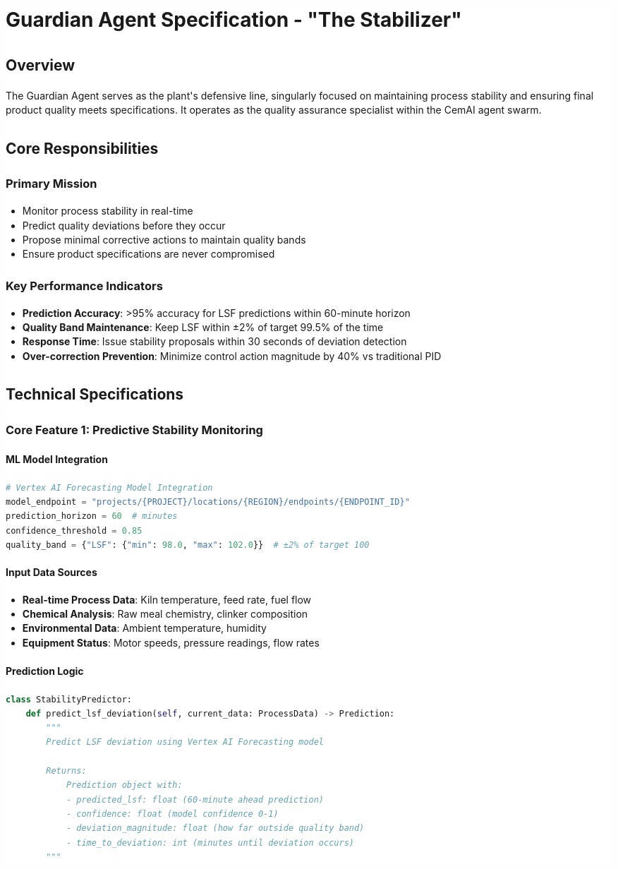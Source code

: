 # Guardian Agent Specification - "The Stabilizer"

## Overview

The Guardian Agent serves as the plant's defensive line, singularly focused on maintaining process stability and ensuring final product quality meets specifications. It operates as the quality assurance specialist within the CemAI agent swarm.

## Core Responsibilities

### Primary Mission
- Monitor process stability in real-time
- Predict quality deviations before they occur
- Propose minimal corrective actions to maintain quality bands
- Ensure product specifications are never compromised

### Key Performance Indicators
- **Prediction Accuracy**: >95% accuracy for LSF predictions within 60-minute horizon
- **Quality Band Maintenance**: Keep LSF within ±2% of target 99.5% of the time
- **Response Time**: Issue stability proposals within 30 seconds of deviation detection
- **Over-correction Prevention**: Minimize control action magnitude by 40% vs traditional PID

## Technical Specifications

### Core Feature 1: Predictive Stability Monitoring

#### ML Model Integration
```python
# Vertex AI Forecasting Model Integration
model_endpoint = "projects/{PROJECT}/locations/{REGION}/endpoints/{ENDPOINT_ID}"
prediction_horizon = 60  # minutes
confidence_threshold = 0.85
quality_band = {"LSF": {"min": 98.0, "max": 102.0}}  # ±2% of target 100
```

#### Input Data Sources
- **Real-time Process Data**: Kiln temperature, feed rate, fuel flow
- **Chemical Analysis**: Raw meal chemistry, clinker composition
- **Environmental Data**: Ambient temperature, humidity
- **Equipment Status**: Motor speeds, pressure readings, flow rates

#### Prediction Logic
```python
class StabilityPredictor:
    def predict_lsf_deviation(self, current_data: ProcessData) -> Prediction:
        """
        Predict LSF deviation using Vertex AI Forecasting model
        
        Returns:
            Prediction object with:
            - predicted_lsf: float (60-minute ahead prediction)
            - confidence: float (model confidence 0-1)
            - deviation_magnitude: float (how far outside quality band)
            - time_to_deviation: int (minutes until deviation occurs)
        """
```
